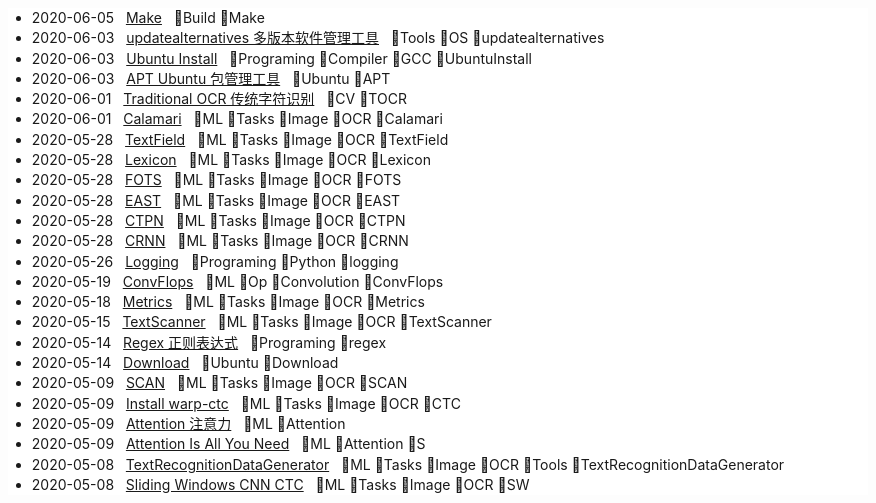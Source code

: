 - 2020-06-05&nbsp;&nbsp; [Make](xwiki/0063_Build_Make)&nbsp;&nbsp; :bookmark:Build :bookmark:Make
- 2020-06-03&nbsp;&nbsp; [updatealternatives 多版本软件管理工具](linux/0016_Tools_OS_updatealternatives)&nbsp;&nbsp; :bookmark:Tools :bookmark:OS :bookmark:updatealternatives
- 2020-06-03&nbsp;&nbsp; [Ubuntu Install](xwiki/0166_Programing_Compiler_GCC_UbuntuInstall)&nbsp;&nbsp; :bookmark:Programing :bookmark:Compiler :bookmark:GCC :bookmark:UbuntuInstall
- 2020-06-03&nbsp;&nbsp; [APT Ubuntu 包管理工具](linux/0015_Ubuntu_APT)&nbsp;&nbsp; :bookmark:Ubuntu :bookmark:APT
- 2020-06-01&nbsp;&nbsp; [Traditional OCR 传统字符识别](aiwiki/0199_CV_TOCR)&nbsp;&nbsp; :bookmark:CV :bookmark:TOCR
- 2020-06-01&nbsp;&nbsp; [Calamari](aiwiki/0201_ML_Tasks_Image_OCR_Calamari)&nbsp;&nbsp; :bookmark:ML :bookmark:Tasks :bookmark:Image :bookmark:OCR :bookmark:Calamari
- 2020-05-28&nbsp;&nbsp; [TextField](aiwiki/0194_ML_Tasks_Image_OCR_TextField)&nbsp;&nbsp; :bookmark:ML :bookmark:Tasks :bookmark:Image :bookmark:OCR :bookmark:TextField
- 2020-05-28&nbsp;&nbsp; [Lexicon](aiwiki/0198_ML_Tasks_Image_OCR_Lexicon)&nbsp;&nbsp; :bookmark:ML :bookmark:Tasks :bookmark:Image :bookmark:OCR :bookmark:Lexicon
- 2020-05-28&nbsp;&nbsp; [FOTS](aiwiki/0195_ML_Tasks_Image_OCR_FOTS)&nbsp;&nbsp; :bookmark:ML :bookmark:Tasks :bookmark:Image :bookmark:OCR :bookmark:FOTS
- 2020-05-28&nbsp;&nbsp; [EAST](aiwiki/0193_ML_Tasks_Image_OCR_EAST)&nbsp;&nbsp; :bookmark:ML :bookmark:Tasks :bookmark:Image :bookmark:OCR :bookmark:EAST
- 2020-05-28&nbsp;&nbsp; [CTPN](aiwiki/0197_ML_Tasks_Image_OCR_CTPN)&nbsp;&nbsp; :bookmark:ML :bookmark:Tasks :bookmark:Image :bookmark:OCR :bookmark:CTPN
- 2020-05-28&nbsp;&nbsp; [CRNN](aiwiki/0196_ML_Tasks_Image_OCR_CRNN)&nbsp;&nbsp; :bookmark:ML :bookmark:Tasks :bookmark:Image :bookmark:OCR :bookmark:CRNN
- 2020-05-26&nbsp;&nbsp; [Logging](xwiki/0097_Programing_Python_logging)&nbsp;&nbsp; :bookmark:Programing :bookmark:Python :bookmark:logging
- 2020-05-19&nbsp;&nbsp; [ConvFlops](aiwiki/0396_ML_Op_Convolution_ConvFlops)&nbsp;&nbsp; :bookmark:ML :bookmark:Op :bookmark:Convolution :bookmark:ConvFlops
- 2020-05-18&nbsp;&nbsp; [Metrics](aiwiki/0190_ML_Tasks_Image_OCR_Metrics)&nbsp;&nbsp; :bookmark:ML :bookmark:Tasks :bookmark:Image :bookmark:OCR :bookmark:Metrics
- 2020-05-15&nbsp;&nbsp; [TextScanner](aiwiki/0192_ML_Tasks_Image_OCR_TextScanner)&nbsp;&nbsp; :bookmark:ML :bookmark:Tasks :bookmark:Image :bookmark:OCR :bookmark:TextScanner
- 2020-05-14&nbsp;&nbsp; [Regex 正则表达式](xwiki/0206_Programing_regex)&nbsp;&nbsp; :bookmark:Programing :bookmark:regex
- 2020-05-14&nbsp;&nbsp; [Download](linux/0014_Ubuntu_Download)&nbsp;&nbsp; :bookmark:Ubuntu :bookmark:Download
- 2020-05-09&nbsp;&nbsp; [SCAN](aiwiki/0191_ML_Tasks_Image_OCR_SCAN)&nbsp;&nbsp; :bookmark:ML :bookmark:Tasks :bookmark:Image :bookmark:OCR :bookmark:SCAN
- 2020-05-09&nbsp;&nbsp; [Install warp-ctc](aiwiki/0189_ML_Tasks_Image_OCR_CTC)&nbsp;&nbsp; :bookmark:ML :bookmark:Tasks :bookmark:Image :bookmark:OCR :bookmark:CTC
- 2020-05-09&nbsp;&nbsp; [Attention 注意力](aiwiki/0210_ML_Attention)&nbsp;&nbsp; :bookmark:ML :bookmark:Attention
- 2020-05-09&nbsp;&nbsp; [Attention Is All You Need](aiwiki/0212_ML_Attention_S)&nbsp;&nbsp; :bookmark:ML :bookmark:Attention :bookmark:S
- 2020-05-08&nbsp;&nbsp; [TextRecognitionDataGenerator](aiwiki/0187_ML_Tasks_Image_OCR_Tools_TextRecognitionDataGenerator)&nbsp;&nbsp; :bookmark:ML :bookmark:Tasks :bookmark:Image :bookmark:OCR :bookmark:Tools :bookmark:TextRecognitionDataGenerator
- 2020-05-08&nbsp;&nbsp; [Sliding Windows CNN CTC](aiwiki/0188_ML_Tasks_Image_OCR_SW)&nbsp;&nbsp; :bookmark:ML :bookmark:Tasks :bookmark:Image :bookmark:OCR :bookmark:SW
